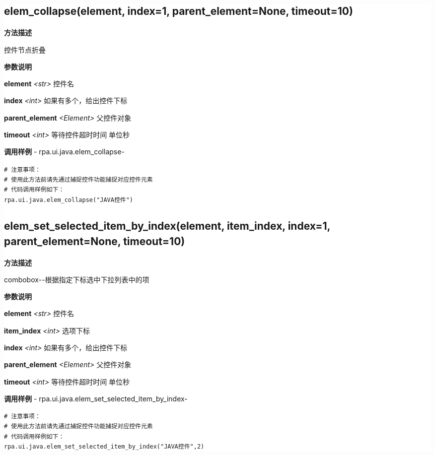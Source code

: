 





elem_collapse(element, index=1, parent_element=None, timeout=10) 
----------------------------------------------------------------------------------

**方法描述** 

控件节点折叠

**参数说明** 

**element** *\<str\>* 控件名

**index** *\<int\>* 如果有多个，给出控件下标

**parent_element** *\<Element\>* 父控件对象

**timeout** *\<int\>* 等待控件超时时间 单位秒

**调用样例** - rpa.ui.java.elem_collapse-

    # 注意事项：
    # 使用此方法前请先通过捕捉控件功能捕捉对应控件元素
    # 代码调用样例如下：
    rpa.ui.java.elem_collapse("JAVA控件")







elem_set_selected_item_by_index(element, item_index, index=1, parent_element=None, timeout=10) 
----------------------------------------------------------------------------------------------------------------

**方法描述** 

combobox--根据指定下标选中下拉列表中的项

**参数说明** 

**element** *\<str\>* 控件名

**item_index** *\<int\>* 选项下标

**index** *\<int\>* 如果有多个，给出控件下标

**parent_element** *\<Element\>* 父控件对象

**timeout** *\<int\>* 等待控件超时时间 单位秒

**调用样例** - rpa.ui.java.elem_set_selected_item_by_index-

    # 注意事项：
    # 使用此方法前请先通过捕捉控件功能捕捉对应控件元素
    # 代码调用样例如下：
    rpa.ui.java.elem_set_selected_item_by_index("JAVA控件",2)

